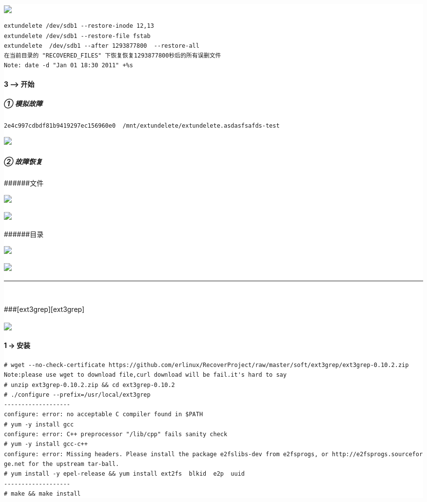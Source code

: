 <img style="vertical-align: middle;" src="http://images2015.cnblogs.com/blog/952608/201701/952608-20170126105005769-348282016.png" width="800px">

```
extundelete /dev/sdb1 --restore-inode 12,13
extundelete /dev/sdb1 --restore-file fstab
extundelete  /dev/sdb1 --after 1293877800  --restore-all
在当前目录的 "RECOVERED_FILES" 下恢复恢复1293877800秒后的所有误删文件
Note: date -d "Jan 01 18:30 2011" +%s
```

#### 3 --> 开始

##### 		① 模拟故障

```
2e4c997cdbdf81b9419297ec156960e0  /mnt/extundelete/extundelete.asdasfsafds-test
```

![](http://images2015.cnblogs.com/blog/952608/201701/952608-20170126235729487-785407136.png)

##### 		② 故障恢复

######文件

![](http://images2015.cnblogs.com/blog/952608/201701/952608-20170126235909753-624622922.png)

![](http://images2015.cnblogs.com/blog/952608/201701/952608-20170127000156316-56092849.png)

######目录

![](http://images2015.cnblogs.com/blog/952608/201701/952608-20170127120722409-1429922714.png)

![](http://images2015.cnblogs.com/blog/952608/201701/952608-20170127130434925-1351915548.png)

-----

 <br>

###[ext3grep][ext3grep]

<img style="vertical-align: middle;" src="http://images2015.cnblogs.com/blog/952608/201701/952608-20170126122707222-1732017307.png" width="800px">

#### 1 -> 安装

```
# wget --no-check-certificate https://github.com/erlinux/RecoverProject/raw/master/soft/ext3grep/ext3grep-0.10.2.zip
Note:please use wget to download file,curl download will be fail.it's hard to say 
# unzip ext3grep-0.10.2.zip && cd ext3grep-0.10.2
# ./configure --prefix=/usr/local/ext3grep
-------------------
configure: error: no acceptable C compiler found in $PATH
# yum -y install gcc
configure: error: C++ preprocessor "/lib/cpp" fails sanity check
# yum -y install gcc-c++
configure: error: Missing headers. Please install the package e2fslibs-dev from e2fsprogs, or http://e2fsprogs.sourceforge.net for the upstream tar-ball.
# yum install -y epel-release && yum install ext2fs  blkid  e2p  uuid
-------------------
# make && make install
```
